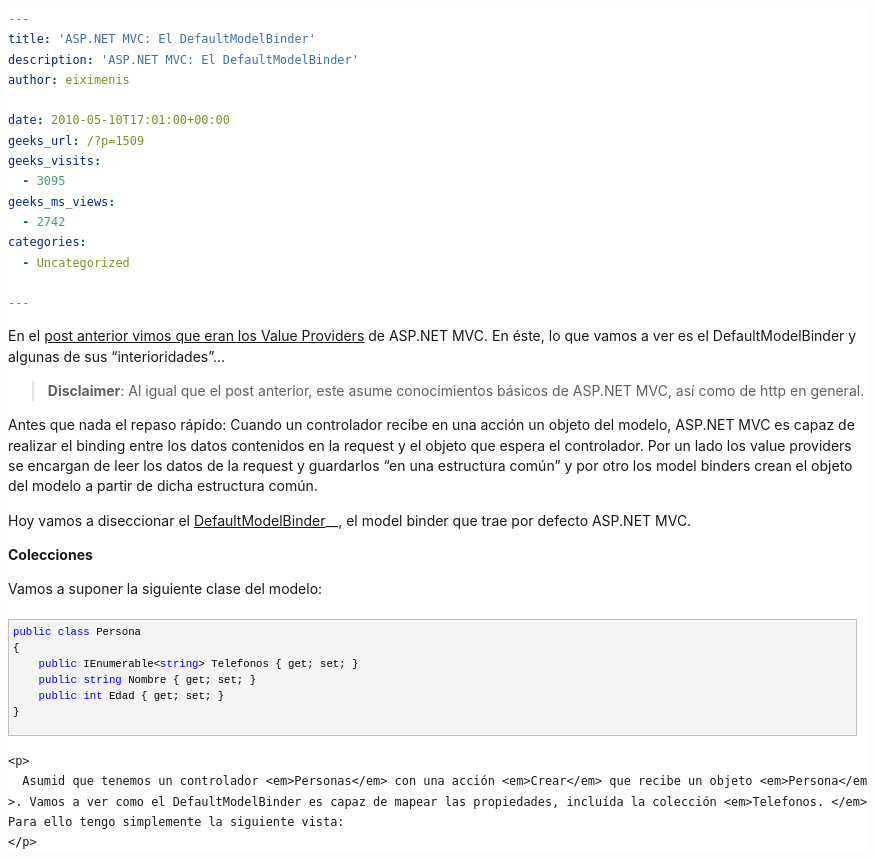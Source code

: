 ```yaml
---
title: 'ASP.NET MVC: El DefaultModelBinder'
description: 'ASP.NET MVC: El DefaultModelBinder'
author: eiximenis

date: 2010-05-10T17:01:00+00:00
geeks_url: /?p=1509
geeks_visits:
  - 3095
geeks_ms_views:
  - 2742
categories:
  - Uncategorized

---
```

En el <a target="_blank" href="/blogs/etomas/archive/2010/05/07/asp-net-mvc-valueproviders.aspx" rel="noopener noreferrer">post anterior vimos que eran los Value Providers</a> de ASP.NET MVC. En éste, lo que vamos a ver es el DefaultModelBinder y algunas de sus &ldquo;interioridades&rdquo;...

> **Disclaimer**: Al igual que el post anterior, este asume conocimientos básicos de ASP.NET MVC, así como de http en general.

Antes que nada el repaso rápido: Cuando un controlador recibe en una acción un objeto del modelo, ASP.NET MVC es capaz de realizar el binding entre los datos contenidos en la request y el objeto que espera el controlador. Por un lado los value providers se encargan de leer los datos de la request y guardarlos &ldquo;en una estructura común&rdquo; y por otro los model binders crean el objeto del modelo a partir de dicha estructura común.

Hoy vamos a diseccionar el <a target="_blank" href="http://msdn.microsoft.com/en-us/library/system.web.mvc.defaultmodelbinder.aspx" rel="noopener noreferrer">DefaultModelBinder</a>__, el model binder que trae por defecto ASP.NET MVC. 

**Colecciones**

Vamos a suponer la siguiente clase del modelo:

<div id="codeSnippetWrapper" style="text-align: left; line-height: 12pt; background-color: #f4f4f4; margin: 20px 0px 10px; width: 97.5%; font-family: 'Courier New', courier, monospace; direction: ltr; max-height: 200px; font-size: 8pt; overflow: auto; cursor: text; border: silver 1px solid; padding: 4px;">
  <pre id="codeSnippet" style="text-align: left; line-height: 12pt; background-color: #f4f4f4; margin: 0em; width: 100%; font-family: 'Courier New', courier, monospace; direction: ltr; color: black; font-size: 8pt; overflow: visible; border-style: none; padding: 0px;"><span style="color: #0000ff">public</span> <span style="color: #0000ff">class</span> Persona<br />{<br />    <span style="color: #0000ff">public</span> IEnumerable&lt;<span style="color: #0000ff">string</span>&gt; Telefonos { get; set; }<br />    <span style="color: #0000ff">public</span> <span style="color: #0000ff">string</span> Nombre { get; set; }<br />    <span style="color: #0000ff">public</span> <span style="color: #0000ff">int</span> Edad { get; set; }<br />}</pre>
  
  <p>
    </div> 
    
    <p>
      Asumid que tenemos un controlador <em>Personas</em> con una acción <em>Crear</em> que recibe un objeto <em>Persona</em>. Vamos a ver como el DefaultModelBinder es capaz de mapear las propiedades, incluída la colección <em>Telefonos. </em>Para ello tengo simplemente la siguiente vista:
    </p>
    